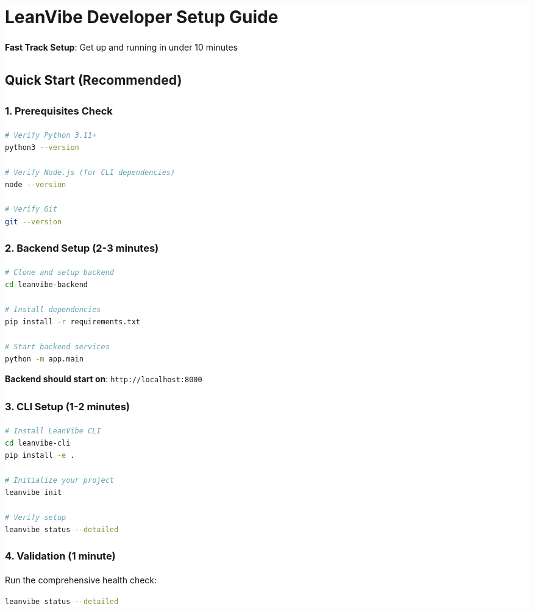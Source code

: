 # LeanVibe Developer Setup Guide

**Fast Track Setup**: Get up and running in under 10 minutes

## Quick Start (Recommended)

### 1. Prerequisites Check
```bash
# Verify Python 3.11+
python3 --version

# Verify Node.js (for CLI dependencies)
node --version

# Verify Git
git --version
```

### 2. Backend Setup (2-3 minutes)
```bash
# Clone and setup backend
cd leanvibe-backend

# Install dependencies
pip install -r requirements.txt

# Start backend services
python -m app.main
```

**Backend should start on**: `http://localhost:8000`

### 3. CLI Setup (1-2 minutes)
```bash
# Install LeanVibe CLI
cd leanvibe-cli
pip install -e .

# Initialize your project
leanvibe init

# Verify setup
leanvibe status --detailed
```

### 4. Validation (1 minute)
Run the comprehensive health check:
```bash
leanvibe status --detailed
```

